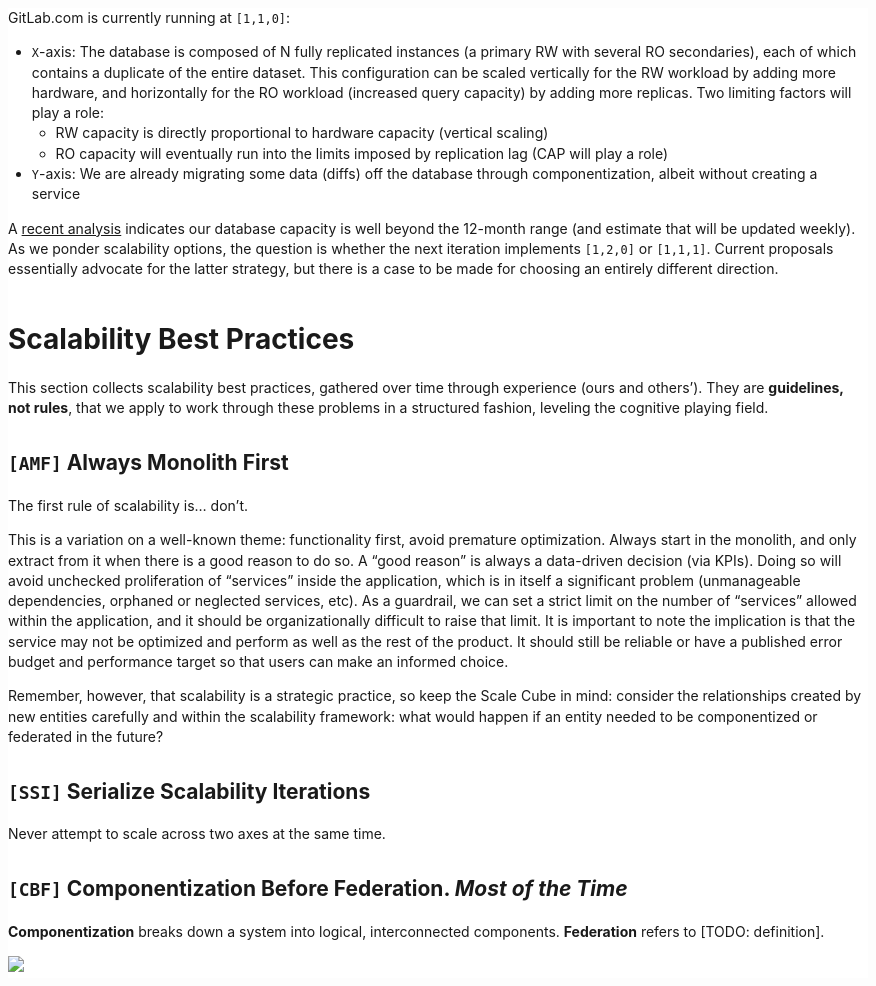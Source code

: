 GitLab.com is currently running at `[1,1,0]`:

* `X`-axis: The database is composed of N fully replicated instances (a primary RW with several RO secondaries), each of which contains a duplicate of the entire dataset. This configuration can be scaled vertically for the RW workload by adding more hardware, and horizontally for the RO workload (increased query capacity) by adding more replicas. Two limiting factors will play a role:
  * RW capacity is directly proportional to hardware capacity (vertical scaling)
  * RO capacity will eventually run into the limits imposed by replication lag (CAP will play a role)
* `Y`-axis: We are already migrating some data (diffs) off the database through componentization, albeit without creating a service

A [recent analysis](https://gitlab.com/gitlab-com/gl-infra/infrastructure/-/issues/10340) indicates our database capacity is well beyond the 12-month range (and estimate that will be updated weekly). As we ponder scalability options, the question is whether the next iteration implements `[1,2,0]` or `[1,1,1]`. Current proposals essentially advocate for the latter strategy, but there is a case to be made for choosing an entirely different direction.

# Scalability Best Practices

This section collects scalability best practices, gathered over time through experience (ours and others’). They are **guidelines, not rules**, that we apply to work through these problems in a structured fashion, leveling the cognitive playing field.

## `[AMF]` Always Monolith First

The first rule of scalability is… don’t.

This is a variation on a well-known theme: functionality first, avoid premature optimization. Always start in the monolith, and only extract from it when there is a good reason to do so. A “good reason” is always a data-driven decision (via KPIs). Doing so will avoid unchecked proliferation of “services” inside the application, which is in itself a significant problem (unmanageable dependencies, orphaned or neglected services, etc). As a guardrail, we can set a strict limit on the number of “services” allowed within the application, and it should be organizationally difficult to raise that limit. It is important to note the implication is that the service may not be optimized and perform as well as the rest of the product. It should still be reliable or have a published error budget and performance target so that users can make an informed choice.  

Remember, however, that scalability is a strategic practice, so keep the Scale Cube in mind: consider the relationships created by new entities carefully and within the scalability framework: what would happen if an entity needed to be componentized or federated in the future?

## `[SSI]` Serialize Scalability Iterations

Never attempt to scale across two axes at the same time.

## `[CBF]` Componentization Before Federation. *Most of the Time*

**Componentization** breaks down a system into logical, interconnected components. **Federation** refers to [TODO: definition].

![](img/yz.png)
